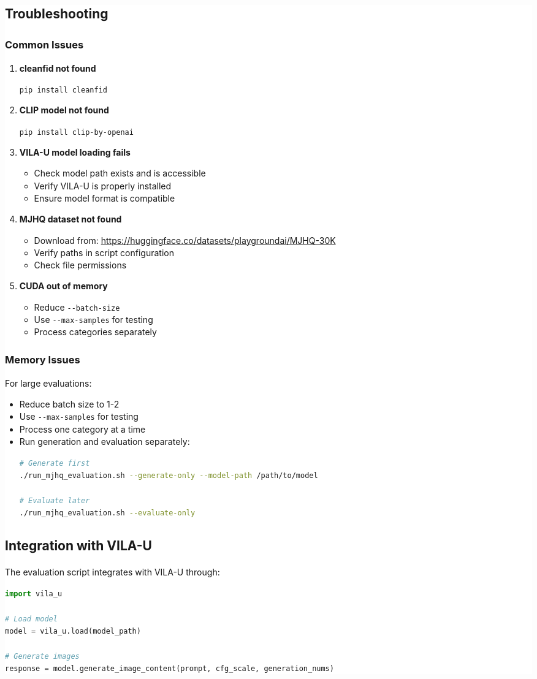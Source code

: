 ## Troubleshooting

### Common Issues

1. **cleanfid not found**
   ```bash
   pip install cleanfid
   ```

2. **CLIP model not found**
   ```bash
   pip install clip-by-openai
   ```

3. **VILA-U model loading fails**
   - Check model path exists and is accessible
   - Verify VILA-U is properly installed
   - Ensure model format is compatible

4. **MJHQ dataset not found**
   - Download from: https://huggingface.co/datasets/playgroundai/MJHQ-30K
   - Verify paths in script configuration
   - Check file permissions

5. **CUDA out of memory**
   - Reduce `--batch-size`
   - Use `--max-samples` for testing
   - Process categories separately

### Memory Issues

For large evaluations:
- Reduce batch size to 1-2
- Use `--max-samples` for testing
- Process one category at a time
- Run generation and evaluation separately:
  ```bash
  # Generate first
  ./run_mjhq_evaluation.sh --generate-only --model-path /path/to/model
  
  # Evaluate later  
  ./run_mjhq_evaluation.sh --evaluate-only
  ```

## Integration with VILA-U

The evaluation script integrates with VILA-U through:

```python
import vila_u

# Load model
model = vila_u.load(model_path)

# Generate images
response = model.generate_image_content(prompt, cfg_scale, generation_nums)
```
